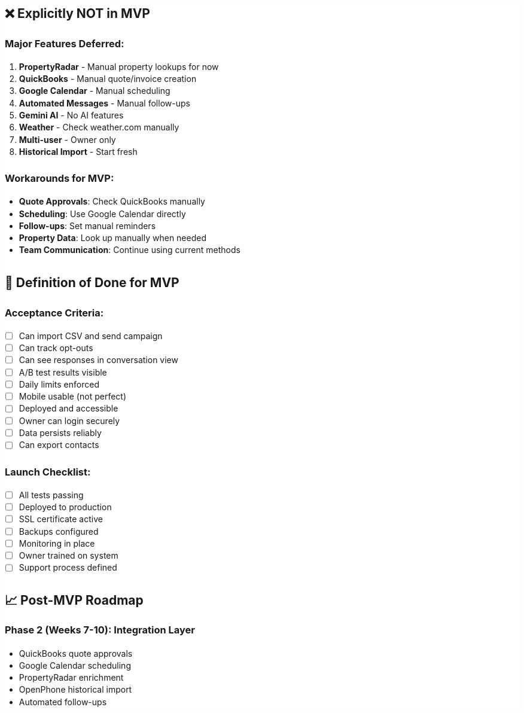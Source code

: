## ❌ Explicitly NOT in MVP

### Major Features Deferred:
1. **PropertyRadar** - Manual property lookups for now
2. **QuickBooks** - Manual quote/invoice creation
3. **Google Calendar** - Manual scheduling
4. **Automated Messages** - Manual follow-ups
5. **Gemini AI** - No AI features
6. **Weather** - Check weather.com manually
7. **Multi-user** - Owner only
8. **Historical Import** - Start fresh

### Workarounds for MVP:
- **Quote Approvals**: Check QuickBooks manually
- **Scheduling**: Use Google Calendar directly
- **Follow-ups**: Set manual reminders
- **Property Data**: Look up manually when needed
- **Team Communication**: Continue using current methods

## 🎯 Definition of Done for MVP

### Acceptance Criteria:
- [ ] Can import CSV and send campaign
- [ ] Can track opt-outs
- [ ] Can see responses in conversation view
- [ ] A/B test results visible
- [ ] Daily limits enforced
- [ ] Mobile usable (not perfect)
- [ ] Deployed and accessible
- [ ] Owner can login securely
- [ ] Data persists reliably
- [ ] Can export contacts

### Launch Checklist:
- [ ] All tests passing
- [ ] Deployed to production
- [ ] SSL certificate active
- [ ] Backups configured
- [ ] Monitoring in place
- [ ] Owner trained on system
- [ ] Support process defined

## 📈 Post-MVP Roadmap

### Phase 2 (Weeks 7-10): Integration Layer
- QuickBooks quote approvals
- Google Calendar scheduling
- PropertyRadar enrichment
- OpenPhone historical import
- Automated follow-ups
